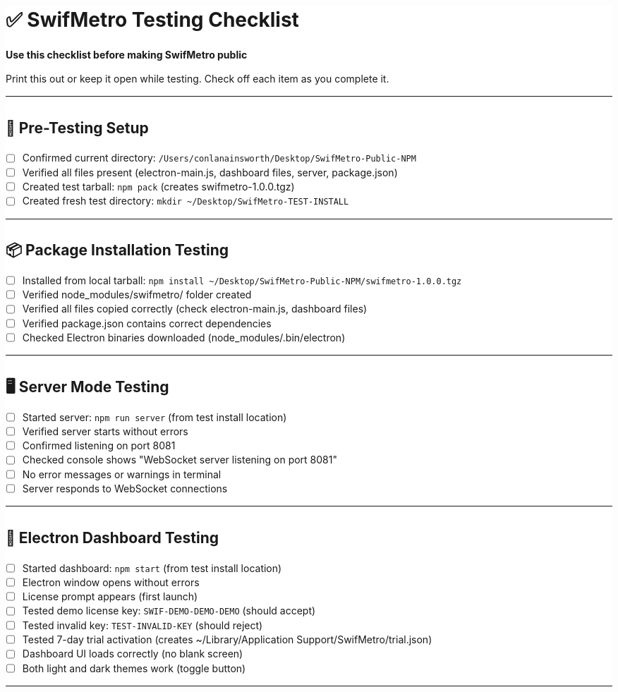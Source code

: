 # ✅ SwifMetro Testing Checklist

**Use this checklist before making SwifMetro public**

Print this out or keep it open while testing. Check off each item as you complete it.

---

## 🔧 Pre-Testing Setup

- [ ] Confirmed current directory: `/Users/conlanainsworth/Desktop/SwifMetro-Public-NPM`
- [ ] Verified all files present (electron-main.js, dashboard files, server, package.json)
- [ ] Created test tarball: `npm pack` (creates swifmetro-1.0.0.tgz)
- [ ] Created fresh test directory: `mkdir ~/Desktop/SwifMetro-TEST-INSTALL`

---

## 📦 Package Installation Testing

- [ ] Installed from local tarball: `npm install ~/Desktop/SwifMetro-Public-NPM/swifmetro-1.0.0.tgz`
- [ ] Verified node_modules/swifmetro/ folder created
- [ ] Verified all files copied correctly (check electron-main.js, dashboard files)
- [ ] Verified package.json contains correct dependencies
- [ ] Checked Electron binaries downloaded (node_modules/.bin/electron)

---

## 🖥️ Server Mode Testing

- [ ] Started server: `npm run server` (from test install location)
- [ ] Verified server starts without errors
- [ ] Confirmed listening on port 8081
- [ ] Checked console shows "WebSocket server listening on port 8081"
- [ ] No error messages or warnings in terminal
- [ ] Server responds to WebSocket connections

---

## 🎨 Electron Dashboard Testing

- [ ] Started dashboard: `npm start` (from test install location)
- [ ] Electron window opens without errors
- [ ] License prompt appears (first launch)
- [ ] Tested demo license key: `SWIF-DEMO-DEMO-DEMO` (should accept)
- [ ] Tested invalid key: `TEST-INVALID-KEY` (should reject)
- [ ] Tested 7-day trial activation (creates ~/Library/Application Support/SwifMetro/trial.json)
- [ ] Dashboard UI loads correctly (no blank screen)
- [ ] Both light and dark themes work (toggle button)

---

